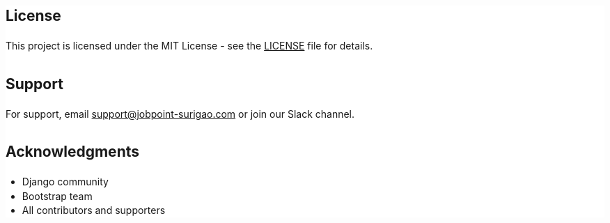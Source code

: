 ## License

This project is licensed under the MIT License - see the [LICENSE](LICENSE) file for details.

## Support

For support, email support@jobpoint-surigao.com or join our Slack channel.

## Acknowledgments

- Django community
- Bootstrap team
- All contributors and supporters 